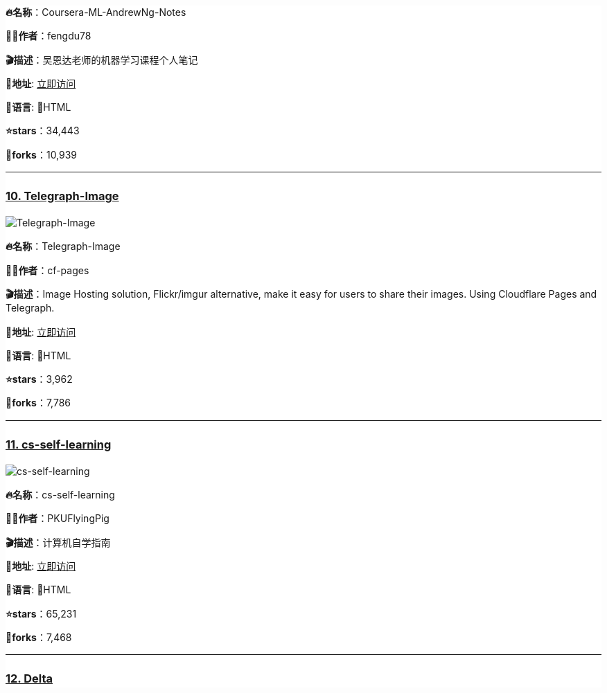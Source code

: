 **🔥名称**：Coursera-ML-AndrewNg-Notes 

**🧑‍💻作者**：fengdu78 

**🎬描述**：吴恩达老师的机器学习课程个人笔记 

**🔗地址**: [立即访问](https://github.com//fengdu78/Coursera-ML-AndrewNg-Notes) 

**👀语言**: 🔺HTML 

**⭐stars**：34,443 

**📍forks**：10,939 

--- 

### [10. Telegraph-Image](https://github.com//cf-pages/Telegraph-Image) 

![Telegraph-Image](https://s0.wp.com/mshots/v1/https://github.com//cf-pages/Telegraph-Image?w=600&h=450) 

**🔥名称**：Telegraph-Image 

**🧑‍💻作者**：cf-pages 

**🎬描述**：Image Hosting solution, Flickr/imgur alternative, make it easy for users to share their images. Using Cloudflare Pages and Telegraph. 

**🔗地址**: [立即访问](https://github.com//cf-pages/Telegraph-Image) 

**👀语言**: 🔺HTML 

**⭐stars**：3,962 

**📍forks**：7,786 

--- 

### [11. cs-self-learning](https://github.com//PKUFlyingPig/cs-self-learning) 

![cs-self-learning](https://s0.wp.com/mshots/v1/https://github.com//PKUFlyingPig/cs-self-learning?w=600&h=450) 

**🔥名称**：cs-self-learning 

**🧑‍💻作者**：PKUFlyingPig 

**🎬描述**：计算机自学指南 

**🔗地址**: [立即访问](https://github.com//PKUFlyingPig/cs-self-learning) 

**👀语言**: 🔺HTML 

**⭐stars**：65,231 

**📍forks**：7,468 

--- 

### [12. Delta](https://github.com//apna-college/Delta) 
